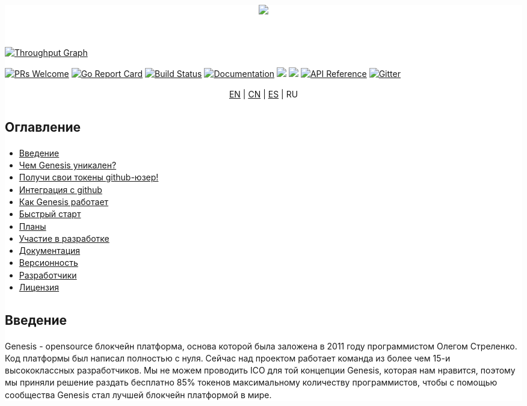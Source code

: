 <p align="center">
  <img src="https://i.imgur.com/4lMw23m.png" width="500">
</p>
<br>

[![Throughput Graph](https://graphs.waffle.io/GenesisKernel/go-genesis/throughput.svg)](https://waffle.io/GenesisKernel/go-genesis/metrics/throughput)

[![PRs Welcome](https://img.shields.io/badge/PRs-welcome-brightgreen.svg?style=flat-square)](http://makeapullrequest.com)
[![Go Report Card](https://goreportcard.com/badge/github.com/GenesisKernel/go-genesis)](https://goreportcard.com/report/github.com/GenesisKernel/go-genesis)
[![Build Status](https://travis-ci.org/GenesisKernel/go-genesis.svg?branch=master)](https://travis-ci.org/GenesisKernel/go-genesis)
[![Documentation](https://img.shields.io/badge/docs-latest-brightgreen.svg?style=flat)](http://genesiskernel.readthedocs.io/en/latest/)
[![](https://tokei.rs/b1/github/GenesisKernel/go-genesis)](https://github.com/GenesisKernel/go-genesis)
![](https://reposs.herokuapp.com/?path=GenesisKernel/go-genesis&style=flat)
[![API Reference](
https://camo.githubusercontent.com/915b7be44ada53c290eb157634330494ebe3e30a/68747470733a2f2f676f646f632e6f72672f6769746875622e636f6d2f676f6c616e672f6764646f3f7374617475732e737667
)](https://godoc.org/github.com/GenesisKernel/go-genesis)
[![Gitter](https://badges.gitter.im/Join%20Chat.svg)](https://gitter.im/GenesisKernel?utm_source=badge&utm_medium=badge&utm_campaign=pr-badge)


<p align="center">
  <a href="README.md">EN</a> | <a href="README-CN.md">CN</a> | <a href="README-ES.md">ES</a> | RU
</p>


## Оглавление

- [Введение](#Введение)
- [Чем Genesis уникален?](#Чем-genesis-уникален)
- [Получи свои токены github-юзер!](#Получи-свои-токены-github-юзер)
- [Интеграция с github](#Интеграция-с-github)
- [Как Genesis работает](#Как-genesis-работает)
- [Быстрый старт](#Быстрый-старт)
- [Планы](#Планы)
- [Участие в разработке](#Участие-в-разработке)
- [Документация](#Документация)
- [Версионность](#Версионность)
- [Разработчики](#Разработчики)
- [Лицензия](#Лицензия)

## Введение
Genesis - opensource блокчейн платформа, основа которой была заложена в 2011 году программистом Олегом Стреленко. Код платформы был написал полностью с нуля. Сейчас над проектом работает команда из более чем 15-и высококлассных разработчиков. Мы не можем проводить ICO для той концепции Genesis, которая нам нравится, поэтому мы приняли решение раздать бесплатно 85% токенов максимальному количеству программистов, чтобы c помощью сообщества Genesis стал лучшей блокчейн платформой в мире.
